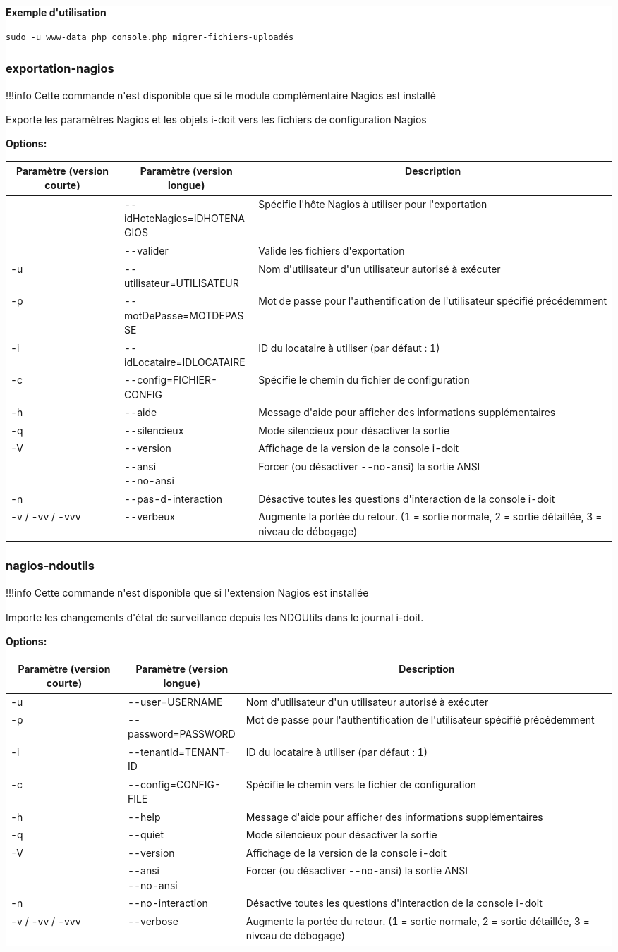 **Exemple d'utilisation**

```shell
sudo -u www-data php console.php migrer-fichiers-uploadés
```

### exportation-nagios

!!!info
    Cette commande n'est disponible que si le module complémentaire Nagios est installé

Exporte les paramètres Nagios et les objets i-doit vers les fichiers de configuration Nagios

**Options:**

| Paramètre (version courte) | Paramètre (version longue)    | Description                                                                                  |
| ------------------------- | --------------------------- | -------------------------------------------------------------------------------------------- |
|                           | --idHoteNagios=IDHOTENAGIOS | Spécifie l'hôte Nagios à utiliser pour l'exportation                                          |
|                           | --valider                  | Valide les fichiers d'exportation                                                            |
| -u                        | --utilisateur=UTILISATEUR  | Nom d'utilisateur d'un utilisateur autorisé à exécuter                                       |
| -p                        | --motDePasse=MOTDEPASSE    | Mot de passe pour l'authentification de l'utilisateur spécifié précédemment                  |
| -i                        | --idLocataire=IDLOCATAIRE  | ID du locataire à utiliser (par défaut : 1)                                                 |
| -c                        | --config=FICHIER-CONFIG    | Spécifie le chemin du fichier de configuration                                               |
| -h                        | --aide                     | Message d'aide pour afficher des informations supplémentaires                                  |
| -q                        | --silencieux               | Mode silencieux pour désactiver la sortie                                                   |
| -V                        | --version                  | Affichage de la version de la console i-doit                                                |
|                           | --ansi<br>--no-ansi        | Forcer (ou désactiver --no-ansi) la sortie ANSI                                             |
| -n                        | --pas-d-interaction        | Désactive toutes les questions d'interaction de la console i-doit                            |
| -v / -vv / -vvv           | --verbeux                  | Augmente la portée du retour. (1 = sortie normale, 2 = sortie détaillée, 3 = niveau de débogage) |

### nagios-ndoutils

!!!info
    Cette commande n'est disponible que si l'extension Nagios est installée

Importe les changements d'état de surveillance depuis les NDOUtils dans le journal i-doit.

**Options:**

| Paramètre (version courte) | Paramètre (version longue) | Description                                                                                  |
| ------------------------- | ------------------------ | -------------------------------------------------------------------------------------------- |
| -u                        | --user=USERNAME          | Nom d'utilisateur d'un utilisateur autorisé à exécuter                                         |
| -p                        | --password=PASSWORD      | Mot de passe pour l'authentification de l'utilisateur spécifié précédemment                    |
| -i                        | --tenantId=TENANT-ID     | ID du locataire à utiliser (par défaut : 1)                                                  |
| -c                        | --config=CONFIG-FILE     | Spécifie le chemin vers le fichier de configuration                                           |
| -h                        | --help                   | Message d'aide pour afficher des informations supplémentaires                                 |
| -q                        | --quiet                  | Mode silencieux pour désactiver la sortie                                                    |
| -V                        | --version                | Affichage de la version de la console i-doit                                                 |
|                           | --ansi<br>--no-ansi      | Forcer (ou désactiver --no-ansi) la sortie ANSI                                              |
| -n                        | --no-interaction         | Désactive toutes les questions d'interaction de la console i-doit                            |
| -v / -vv / -vvv           | --verbose                | Augmente la portée du retour. (1 = sortie normale, 2 = sortie détaillée, 3 = niveau de débogage) |
